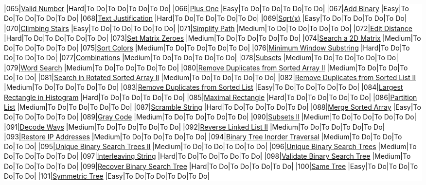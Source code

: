 |065|[Valid Number](https://leetcode-cn.com/valid-number/description/) |Hard|To Do|To Do|To Do|To Do|
|066|[Plus One](https://leetcode-cn.com/plus-one/description/) |Easy|To Do|To Do|To Do|To Do|
|067|[Add Binary](https://leetcode-cn.com/add-binary/description/) |Easy|To Do|To Do|To Do|To Do|
|068|[Text Justification](https://leetcode-cn.com/text-justification/description/) |Hard|To Do|To Do|To Do|To Do|
|069|[Sqrt(x)](https://leetcode-cn.com/sqrtx/description/) |Easy|To Do|To Do|To Do|To Do|
|070|[Climbing Stairs](https://leetcode-cn.com/climbing-stairs/description/) |Easy|To Do|To Do|To Do|To Do|
|071|[Simplify Path](https://leetcode-cn.com/simplify-path/description/) |Medium|To Do|To Do|To Do|To Do|
|072|[Edit Distance](https://leetcode-cn.com/edit-distance/description/) |Hard|To Do|To Do|To Do|To Do|
|073|[Set Matrix Zeroes](https://leetcode-cn.com/set-matrix-zeroes/description/) |Medium|To Do|To Do|To Do|To Do|
|074|[Search a 2D Matrix](https://leetcode-cn.com/search-a-2d-matrix/description/) |Medium|To Do|To Do|To Do|To Do|
|075|[Sort Colors](https://leetcode-cn.com/sort-colors/description/) |Medium|To Do|To Do|To Do|To Do|
|076|[Minimum Window Substring](https://leetcode-cn.com/minimum-window-substring/description/) |Hard|To Do|To Do|To Do|To Do|
|077|[Combinations](https://leetcode-cn.com/combinations/description/) |Medium|To Do|To Do|To Do|To Do|
|078|[Subsets](https://leetcode-cn.com/subsets/description/) |Medium|To Do|To Do|To Do|To Do|
|079|[Word Search](https://leetcode-cn.com/word-search/description/) |Medium|To Do|To Do|To Do|To Do|
|080|[Remove Duplicates from Sorted Array II](https://leetcode-cn.com/remove-duplicates-from-sorted-array-ii/description/) |Medium|To Do|To Do|To Do|To Do|
|081|[Search in Rotated Sorted Array II](https://leetcode-cn.com/search-in-rotated-sorted-array-ii/description/) |Medium|To Do|To Do|To Do|To Do|
|082|[Remove Duplicates from Sorted List II](https://leetcode-cn.com/remove-duplicates-from-sorted-list-ii/description/) |Medium|To Do|To Do|To Do|To Do|
|083|[Remove Duplicates from Sorted List](https://leetcode-cn.com/remove-duplicates-from-sorted-list/description/) |Easy|To Do|To Do|To Do|To Do|
|084|[Largest Rectangle in Histogram](https://leetcode-cn.com/largest-rectangle-in-histogram/description/) |Hard|To Do|To Do|To Do|To Do|
|085|[Maximal Rectangle](https://leetcode-cn.com/maximal-rectangle/description/) |Hard|To Do|To Do|To Do|To Do|
|086|[Partition List](https://leetcode-cn.com/partition-list/description/) |Medium|To Do|To Do|To Do|To Do|
|087|[Scramble String](https://leetcode-cn.com/scramble-string/description/) |Hard|To Do|To Do|To Do|To Do|
|088|[Merge Sorted Array](https://leetcode-cn.com/merge-sorted-array/description/) |Easy|To Do|To Do|To Do|To Do|
|089|[Gray Code](https://leetcode-cn.com/gray-code/description/) |Medium|To Do|To Do|To Do|To Do|
|090|[Subsets II](https://leetcode-cn.com/subsets-ii/description/) |Medium|To Do|To Do|To Do|To Do|
|091|[Decode Ways](https://leetcode-cn.com/decode-ways/description/) |Medium|To Do|To Do|To Do|To Do|
|092|[Reverse Linked List II](https://leetcode-cn.com/reverse-linked-list-ii/description/) |Medium|To Do|To Do|To Do|To Do|
|093|[Restore IP Addresses](https://leetcode-cn.com/restore-ip-addresses/description/) |Medium|To Do|To Do|To Do|To Do|
|094|[Binary Tree Inorder Traversal](https://leetcode-cn.com/binary-tree-inorder-traversal/description/) |Medium|To Do|To Do|To Do|To Do|
|095|[Unique Binary Search Trees II](https://leetcode-cn.com/unique-binary-search-trees-ii/description/) |Medium|To Do|To Do|To Do|To Do|
|096|[Unique Binary Search Trees](https://leetcode-cn.com/unique-binary-search-trees/description/) |Medium|To Do|To Do|To Do|To Do|
|097|[Interleaving String](https://leetcode-cn.com/interleaving-string/description/) |Hard|To Do|To Do|To Do|To Do|
|098|[Validate Binary Search Tree](https://leetcode-cn.com/validate-binary-search-tree/description/) |Medium|To Do|To Do|To Do|To Do|
|099|[Recover Binary Search Tree](https://leetcode-cn.com/recover-binary-search-tree/description/) |Hard|To Do|To Do|To Do|To Do|
|100|[Same Tree](https://leetcode-cn.com/same-tree/description/) |Easy|To Do|To Do|To Do|To Do|
|101|[Symmetric Tree](https://leetcode-cn.com/symmetric-tree/description/) |Easy|To Do|To Do|To Do|To Do|